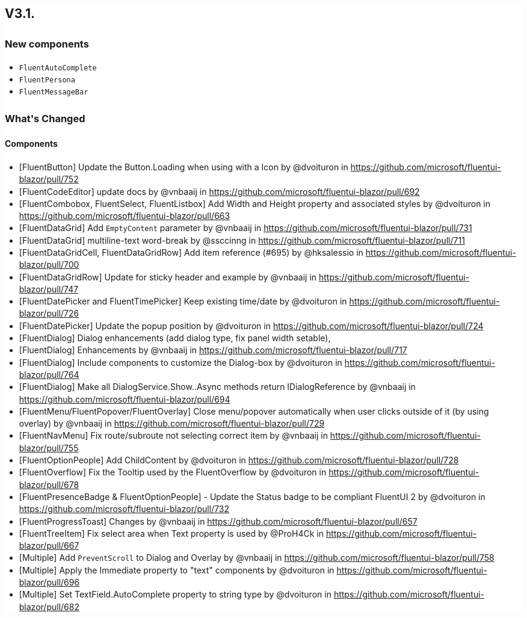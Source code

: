 ## V3.1.

### New components
* `FluentAutoComplete`
* `FluentPersona`
* `FluentMessageBar`

### What's Changed

#### Components
* [FluentButton] Update the Button.Loading when using with a Icon by @dvoituron in https://github.com/microsoft/fluentui-blazor/pull/752
* [FluentCodeEditor] update docs by @vnbaaij in https://github.com/microsoft/fluentui-blazor/pull/692
* [FluentCombobox, FluentSelect, FluentListbox] Add Width and Height property and associated styles by @dvoituron in https://github.com/microsoft/fluentui-blazor/pull/663
* [FluentDataGrid] Add `EmptyContent` parameter by @vnbaaij in https://github.com/microsoft/fluentui-blazor/pull/731
* [FluentDataGrid] multiline-text word-break by @ssccinng in https://github.com/microsoft/fluentui-blazor/pull/711
* [FluentDataGridCell, FluentDataGridRow] Add item reference (#695) by @hksalessio in https://github.com/microsoft/fluentui-blazor/pull/700
* [FluentDataGridRow] Update for sticky header and example by @vnbaaij in https://github.com/microsoft/fluentui-blazor/pull/747
* [FluentDatePicker and FluentTimePicker] Keep existing time/date by @dvoituron in https://github.com/microsoft/fluentui-blazor/pull/726
* [FluentDatePicker] Update the popup position by @dvoituron in https://github.com/microsoft/fluentui-blazor/pull/724
* [FluentDialog] Dialog enhancements (add dialog type, fix panel width setable), 
* [FluentDialog] Enhancements by @vnbaaij in https://github.com/microsoft/fluentui-blazor/pull/717
* [FluentDialog] Include components to customize the Dialog-box by @dvoituron in https://github.com/microsoft/fluentui-blazor/pull/764
* [FluentDialog] Make all DialogService.Show..Async methods return IDialogReference by @vnbaaij in https://github.com/microsoft/fluentui-blazor/pull/694
* [FluentMenu/FluentPopover/FluentOverlay] Close menu/popover automatically when user clicks outside of it (by using overlay) by @vnbaaij in https://github.com/microsoft/fluentui-blazor/pull/729
* [FluentNavMenu] Fix route/subroute not selecting correct item by @vnbaaij in https://github.com/microsoft/fluentui-blazor/pull/755
* [FluentOptionPeople] Add ChildContent by @dvoituron in https://github.com/microsoft/fluentui-blazor/pull/728
* [FluentOverflow] Fix the Tooltip used by the FluentOverflow by @dvoituron in https://github.com/microsoft/fluentui-blazor/pull/678
* [FluentPresenceBadge  & FluentOptionPeople] - Update the Status badge to be compliant FluentUI 2 by @dvoituron in https://github.com/microsoft/fluentui-blazor/pull/732
* [FluentProgressToast] Changes by @vnbaaij in https://github.com/microsoft/fluentui-blazor/pull/657
* [FluentTreeItem] Fix select area when Text property is used by @ProH4Ck in https://github.com/microsoft/fluentui-blazor/pull/667
* [Multiple] Add `PreventScroll` to Dialog and Overlay by @vnbaaij in https://github.com/microsoft/fluentui-blazor/pull/758
* [Multiple] Apply the Immediate property to "text" components by @dvoituron in https://github.com/microsoft/fluentui-blazor/pull/696
* [Multiple] Set TextField.AutoComplete property to string type by @dvoituron in https://github.com/microsoft/fluentui-blazor/pull/682
